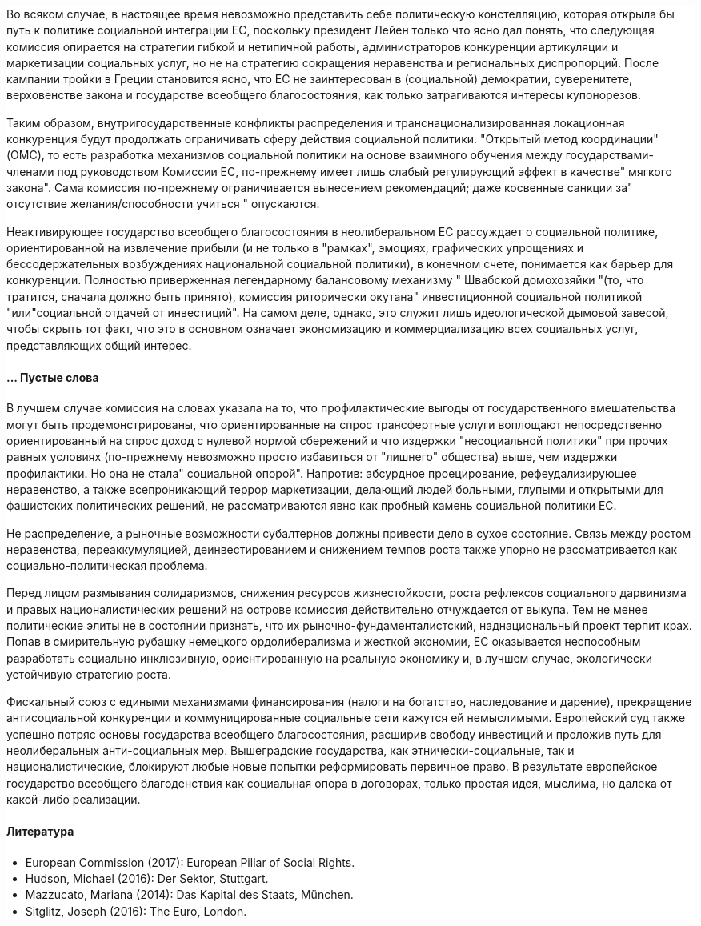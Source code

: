 Во всяком случае, в настоящее время невозможно представить себе политическую констелляцию, которая открыла бы путь к политике социальной интеграции ЕС, поскольку президент Лейен только что ясно дал понять, что следующая комиссия опирается на стратегии гибкой и нетипичной работы, администраторов конкуренции артикуляции и маркетизации социальных услуг, но не на стратегию сокращения неравенства и региональных диспропорций. После кампании тройки в Греции становится ясно, что ЕС не заинтересован в (социальной) демократии, суверенитете, верховенстве закона и государстве всеобщего благосостояния, как только затрагиваются интересы купонорезов.

Таким образом, внутригосударственные конфликты распределения и транснационализированная локационная конкуренция будут продолжать ограничивать сферу действия социальной политики. "Открытый метод координации" (OMC), то есть разработка механизмов социальной политики на основе взаимного обучения между государствами-членами под руководством Комиссии ЕС, по-прежнему имеет лишь слабый регулирующий эффект в качестве" мягкого закона". Сама комиссия по-прежнему ограничивается вынесением рекомендаций; даже косвенные санкции за" отсутствие желания/способности учиться " опускаются.

Неактивирующее государство всеобщего благосостояния в неолиберальном ЕС рассуждает о социальной политике, ориентированной на извлечение прибыли (и не только в "рамках", эмоциях, графических упрощениях и бессодержательных возбуждениях национальной социальной политики), в конечном счете, понимается как барьер для конкуренции. Полностью приверженная легендарному балансовому механизму " Швабской домохозяйки "(то, что тратится, сначала должно быть принято), комиссия риторически окутана" инвестиционной социальной политикой "или"социальной отдачей от инвестиций". На самом деле, однако, это служит лишь идеологической дымовой завесой, чтобы скрыть тот факт, что это в основном означает экономизацию и коммерциализацию всех социальных услуг, представляющих общий интерес.

#### ... Пустые слова

В лучшем случае комиссия на словах указала на то, что профилактические выгоды от государственного вмешательства могут быть продемонстрированы, что ориентированные на спрос трансфертные услуги воплощают непосредственно ориентированный на спрос доход с нулевой нормой сбережений и что издержки "несоциальной политики" при прочих равных условиях (по-прежнему невозможно просто избавиться от "лишнего" общества) выше, чем издержки профилактики. Но она не стала" социальной опорой". Напротив: абсурдное проецирование, рефеудализирующее неравенство, а также всепроникающий террор маркетизации, делающий людей больными, глупыми и открытыми для фашистских политических решений, не рассматриваются явно как пробный камень социальной политики ЕС.

Не распределение, а рыночные возможности субалтернов должны привести дело в сухое состояние. Связь между ростом неравенства, переаккумуляцией, деинвестированием и снижением темпов роста также упорно не рассматривается как социально-политическая проблема.

Перед лицом размывания солидаризмов, снижения ресурсов жизнестойкости, роста рефлексов социального дарвинизма и правых националистических решений на острове комиссия действительно отчуждается от выкупа. Тем не менее политические элиты не в состоянии признать, что их рыночно-фундаменталистский, наднациональный проект терпит крах. Попав в смирительную рубашку немецкого ордолиберализма и жесткой экономии, ЕС оказывается неспособным разработать социально инклюзивную, ориентированную на реальную экономику и, в лучшем случае, экологически устойчивую стратегию роста.

Фискальный союз с едиными механизмами финансирования (налоги на богатство, наследование и дарение), прекращение антисоциальной конкуренции и коммуницированные социальные сети кажутся ей немыслимыми. Европейский суд также успешно потряс основы государства всеобщего благосостояния, расширив свободу инвестиций и проложив путь для неолиберальных анти-социальных мер. Вышеградские государства, как этнически-социальные, так и националистические, блокируют любые новые попытки реформировать первичное право. В результате европейское государство всеобщего благоденствия как социальная опора в договорах, только простая идея, мыслима, но далека от какой-либо реализации.

#### Литература

  - European Commission (2017): European Pillar of Social Rights.
  - Hudson, Michael (2016): Der Sektor, Stuttgart.
  - Mazzucato, Mariana (2014): Das Kapital des Staats, München.
  - Sitglitz, Joseph (2016): The Euro, London.
